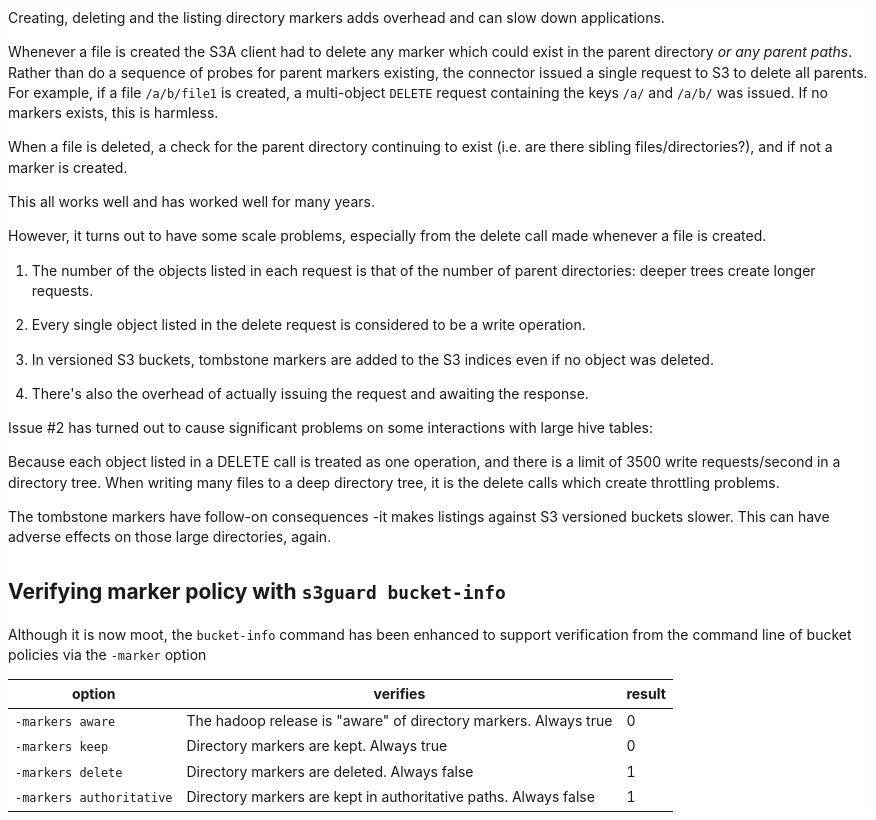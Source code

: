 Creating, deleting and the listing directory markers adds overhead and can slow
down applications.

Whenever a file is created the S3A client had to delete any marker which could exist in the
parent directory _or any parent paths_. Rather than do a sequence of probes for
parent markers existing, the connector issued a single request to S3 to delete
all parents. For example, if a file `/a/b/file1` is created, a multi-object
`DELETE` request containing the keys `/a/` and `/a/b/` was issued.
If no markers exists, this is harmless.

When a file is deleted, a check for the parent directory continuing to exist
(i.e. are there sibling files/directories?), and if not a marker is created.

This all works well and has worked well for many years.

However, it turns out to have some scale problems, especially from the delete
call made whenever a file is created.

1. The number of the objects listed in each request is that of the number of
parent directories: deeper trees create longer requests.

2. Every single object listed in the delete request is considered to be a write
operation.

3. In versioned S3 buckets, tombstone markers are added to the S3 indices even
if no object was deleted.

4. There's also the overhead of actually issuing the request and awaiting the
response.

Issue #2 has turned out to cause significant problems on some interactions with
large hive tables:

Because each object listed in a DELETE call is treated as one operation, and
there is a limit of 3500 write requests/second in a directory
tree.
When writing many files to a deep directory tree, it is the delete calls which
create throttling problems.

The tombstone markers have follow-on consequences -it makes listings against
S3 versioned buckets slower.
This can have adverse effects on those large directories, again.

## <a name="bucket-info"></a> Verifying marker policy with `s3guard bucket-info`

Although it is now moot, the `bucket-info` command has been enhanced to support verification from the command
line of bucket policies via the `-marker` option

| option                   | verifies                                                         | result |
|--------------------------|------------------------------------------------------------------|--------|
| `-markers aware`         | The hadoop release is "aware" of directory markers. Always true  | 0      |
| `-markers keep`          | Directory markers are kept. Always true                          | 0      |
| `-markers delete`        | Directory markers are deleted. Always false                      | 1      |
| `-markers authoritative` | Directory markers are kept in authoritative paths.  Always false | 1      |
